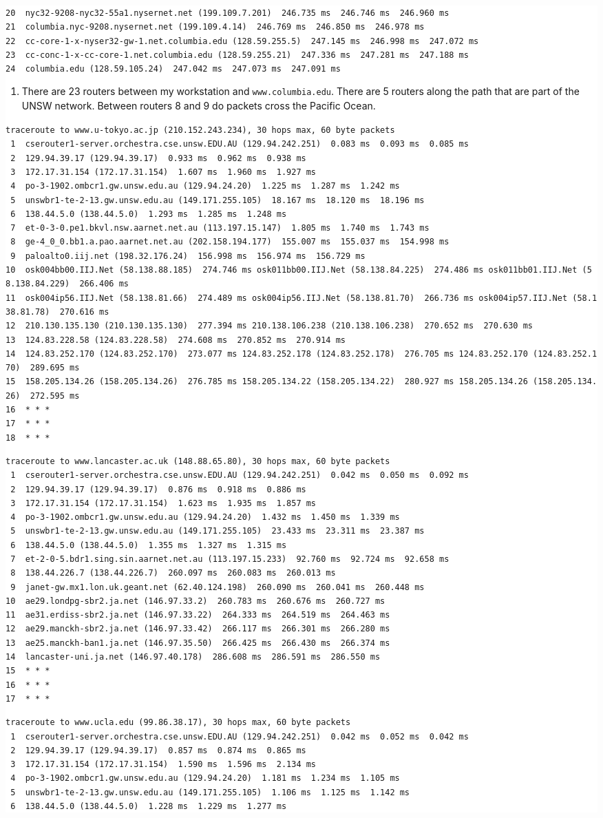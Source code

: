 ```
20  nyc32-9208-nyc32-55a1.nysernet.net (199.109.7.201)  246.735 ms  246.746 ms  246.960 ms
21  columbia.nyc-9208.nysernet.net (199.109.4.14)  246.769 ms  246.850 ms  246.978 ms
22  cc-core-1-x-nyser32-gw-1.net.columbia.edu (128.59.255.5)  247.145 ms  246.998 ms  247.072 ms
23  cc-conc-1-x-cc-core-1.net.columbia.edu (128.59.255.21)  247.336 ms  247.281 ms  247.188 ms
24  columbia.edu (128.59.105.24)  247.042 ms  247.073 ms  247.091 ms
```
1. There are 23 routers between my workstation and `www.columbia.edu`. 
There are 5 routers along the path that are part of the UNSW network.
Between routers 8 and 9 do packets cross the Pacific Ocean. 

```
traceroute to www.u-tokyo.ac.jp (210.152.243.234), 30 hops max, 60 byte packets
 1  cserouter1-server.orchestra.cse.unsw.EDU.AU (129.94.242.251)  0.083 ms  0.093 ms  0.085 ms
 2  129.94.39.17 (129.94.39.17)  0.933 ms  0.962 ms  0.938 ms
 3  172.17.31.154 (172.17.31.154)  1.607 ms  1.960 ms  1.927 ms
 4  po-3-1902.ombcr1.gw.unsw.edu.au (129.94.24.20)  1.225 ms  1.287 ms  1.242 ms
 5  unswbr1-te-2-13.gw.unsw.edu.au (149.171.255.105)  18.167 ms  18.120 ms  18.196 ms
 6  138.44.5.0 (138.44.5.0)  1.293 ms  1.285 ms  1.248 ms
 7  et-0-3-0.pe1.bkvl.nsw.aarnet.net.au (113.197.15.147)  1.805 ms  1.740 ms  1.743 ms
 8  ge-4_0_0.bb1.a.pao.aarnet.net.au (202.158.194.177)  155.007 ms  155.037 ms  154.998 ms
 9  paloalto0.iij.net (198.32.176.24)  156.998 ms  156.974 ms  156.729 ms
10  osk004bb00.IIJ.Net (58.138.88.185)  274.746 ms osk011bb00.IIJ.Net (58.138.84.225)  274.486 ms osk011bb01.IIJ.Net (58.138.84.229)  266.406 ms
11  osk004ip56.IIJ.Net (58.138.81.66)  274.489 ms osk004ip56.IIJ.Net (58.138.81.70)  266.736 ms osk004ip57.IIJ.Net (58.138.81.78)  270.616 ms
12  210.130.135.130 (210.130.135.130)  277.394 ms 210.138.106.238 (210.138.106.238)  270.652 ms  270.630 ms
13  124.83.228.58 (124.83.228.58)  274.608 ms  270.852 ms  270.914 ms
14  124.83.252.170 (124.83.252.170)  273.077 ms 124.83.252.178 (124.83.252.178)  276.705 ms 124.83.252.170 (124.83.252.170)  289.695 ms
15  158.205.134.26 (158.205.134.26)  276.785 ms 158.205.134.22 (158.205.134.22)  280.927 ms 158.205.134.26 (158.205.134.26)  272.595 ms
16  * * *
17  * * *
18  * * *
```
```
traceroute to www.lancaster.ac.uk (148.88.65.80), 30 hops max, 60 byte packets
 1  cserouter1-server.orchestra.cse.unsw.EDU.AU (129.94.242.251)  0.042 ms  0.050 ms  0.092 ms
 2  129.94.39.17 (129.94.39.17)  0.876 ms  0.918 ms  0.886 ms
 3  172.17.31.154 (172.17.31.154)  1.623 ms  1.935 ms  1.857 ms
 4  po-3-1902.ombcr1.gw.unsw.edu.au (129.94.24.20)  1.432 ms  1.450 ms  1.339 ms
 5  unswbr1-te-2-13.gw.unsw.edu.au (149.171.255.105)  23.433 ms  23.311 ms  23.387 ms
 6  138.44.5.0 (138.44.5.0)  1.355 ms  1.327 ms  1.315 ms
 7  et-2-0-5.bdr1.sing.sin.aarnet.net.au (113.197.15.233)  92.760 ms  92.724 ms  92.658 ms
 8  138.44.226.7 (138.44.226.7)  260.097 ms  260.083 ms  260.013 ms
 9  janet-gw.mx1.lon.uk.geant.net (62.40.124.198)  260.090 ms  260.041 ms  260.448 ms
10  ae29.londpg-sbr2.ja.net (146.97.33.2)  260.783 ms  260.676 ms  260.727 ms
11  ae31.erdiss-sbr2.ja.net (146.97.33.22)  264.333 ms  264.519 ms  264.463 ms
12  ae29.manckh-sbr2.ja.net (146.97.33.42)  266.117 ms  266.301 ms  266.280 ms
13  ae25.manckh-ban1.ja.net (146.97.35.50)  266.425 ms  266.430 ms  266.374 ms
14  lancaster-uni.ja.net (146.97.40.178)  286.608 ms  286.591 ms  286.550 ms
15  * * *
16  * * *
17  * * *
```
```
traceroute to www.ucla.edu (99.86.38.17), 30 hops max, 60 byte packets
 1  cserouter1-server.orchestra.cse.unsw.EDU.AU (129.94.242.251)  0.042 ms  0.052 ms  0.042 ms
 2  129.94.39.17 (129.94.39.17)  0.857 ms  0.874 ms  0.865 ms
 3  172.17.31.154 (172.17.31.154)  1.590 ms  1.596 ms  2.134 ms
 4  po-3-1902.ombcr1.gw.unsw.edu.au (129.94.24.20)  1.181 ms  1.234 ms  1.105 ms
 5  unswbr1-te-2-13.gw.unsw.edu.au (149.171.255.105)  1.106 ms  1.125 ms  1.142 ms
 6  138.44.5.0 (138.44.5.0)  1.228 ms  1.229 ms  1.277 ms
```
